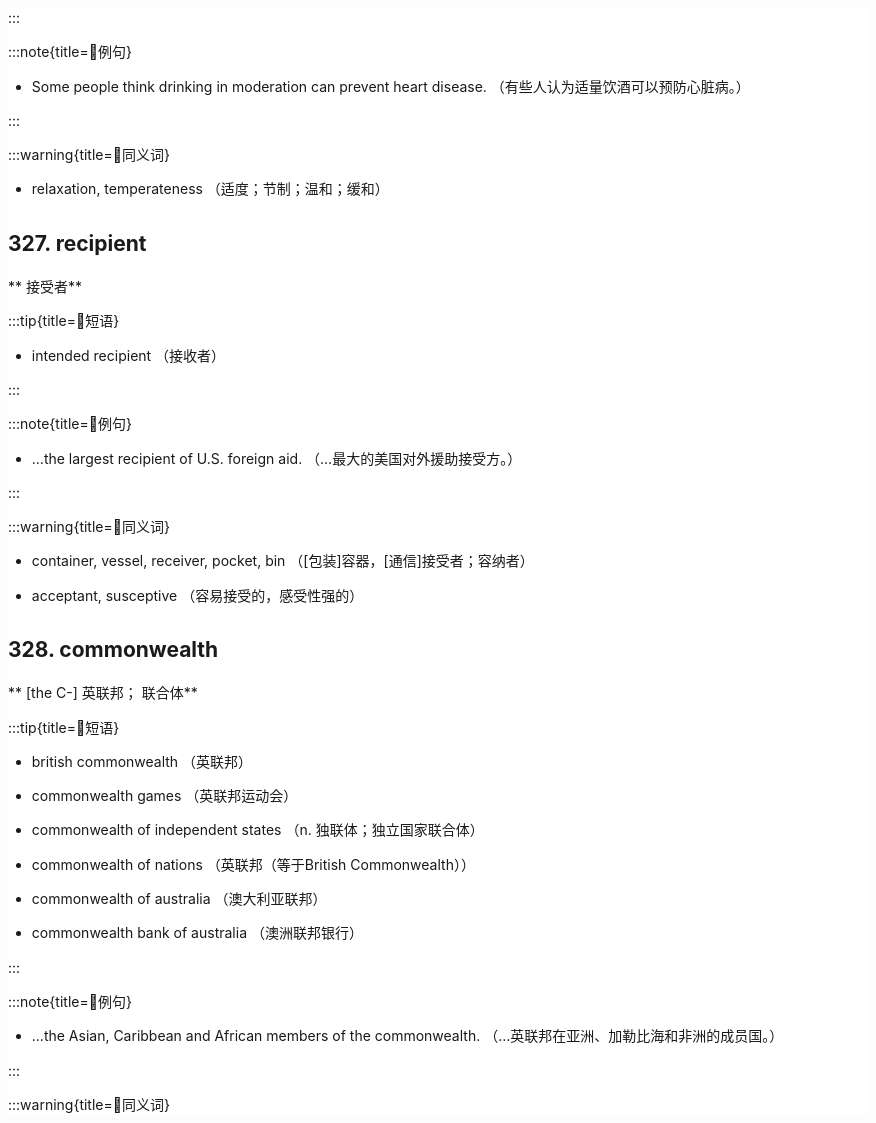 :::

:::note{title=🎤例句}

- Some people think drinking in moderation can prevent heart disease. （有些人认为适量饮酒可以预防心脏病。）

:::

:::warning{title=🤔同义词}

- relaxation, temperateness （适度；节制；温和；缓和）


## 327. recipient

** 接受者**

:::tip{title=🤩短语}

- intended recipient （接收者）

:::

:::note{title=🎤例句}

- ...the largest recipient of U.S. foreign aid. （…最大的美国对外援助接受方。）

:::

:::warning{title=🤔同义词}

- container, vessel, receiver, pocket, bin （[包装]容器，[通信]接受者；容纳者）

- acceptant, susceptive （容易接受的，感受性强的）


## 328. commonwealth

** [the C-] 英联邦； 联合体**

:::tip{title=🤩短语}

- british commonwealth （英联邦）

- commonwealth games （英联邦运动会）

- commonwealth of independent states （n. 独联体；独立国家联合体）

- commonwealth of nations （英联邦（等于British Commonwealth））

- commonwealth of australia （澳大利亚联邦）

- commonwealth bank of australia （澳洲联邦银行）

:::

:::note{title=🎤例句}

- ...the Asian, Caribbean and African members of the commonwealth. （…英联邦在亚洲、加勒比海和非洲的成员国。）

:::

:::warning{title=🤔同义词}
